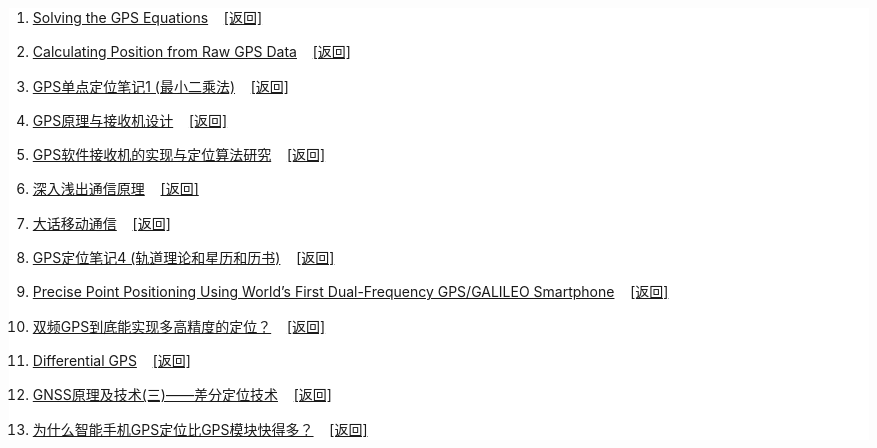 
1. <a name='r_31'></a> <a href='http://mason.gmu.edu/~treid5/Math447/GPSEquations/'>Solving the GPS Equations</a>&nbsp;&nbsp;&nbsp;&nbsp;<a href='#rb_31'>[返回]</a>


1. <a name='r_32'></a> <a href='http://www.telesens.co/2017/07/17/calculating-position-from-raw-gps-data/'>Calculating Position from Raw GPS Data</a>&nbsp;&nbsp;&nbsp;&nbsp;<a href='#rb_32'>[返回]</a>


1. <a name='r_33'></a> <a href='https://zhuanlan.zhihu.com/p/108771993'>GPS单点定位笔记1 (最小二乘法)</a>&nbsp;&nbsp;&nbsp;&nbsp;<a href='#rb_33'>[返回]</a>


1. <a name='r_34'></a> <a href='https://github.com/ansonn/docs/blob/master/GPS%E6%97%A0%E7%BA%BF%E9%80%9A%E4%BF%A1%E5%9F%B9%E8%AE%AD%E4%BA%A4%E6%B5%81/GPS%E5%8E%9F%E7%90%86%E4%B8%8E%E6%8E%A5%E6%94%B6%E6%9C%BA%E8%AE%BE%E8%AE%A1%20%20%E8%B0%A2%E9%92%A2%20%E8%91%97.pdf'>GPS原理与接收机设计</a>&nbsp;&nbsp;&nbsp;&nbsp;<a href='#rb_34'>[返回]</a>


1. <a name='r_35'></a> <a href='https://github.com/ansonn/docs/blob/master/GPS%E6%97%A0%E7%BA%BF%E9%80%9A%E4%BF%A1%E5%9F%B9%E8%AE%AD%E4%BA%A4%E6%B5%81/GPS%E8%BD%AF%E4%BB%B6%E6%8E%A5%E6%94%B6%E6%9C%BA%E7%9A%84%E5%AE%9E%E7%8E%B0%E4%B8%8E%E5%AE%9A%E4%BD%8D%E7%AE%97%E6%B3%95%E7%A0%94%E7%A9%B6.pdf'>GPS软件接收机的实现与定位算法研究</a>&nbsp;&nbsp;&nbsp;&nbsp;<a href='#rb_35'>[返回]</a>


1. <a name='r_36'></a> <a href='https://item.jd.com/12282475.html'>深入浅出通信原理</a>&nbsp;&nbsp;&nbsp;&nbsp;<a href='#rb_36'>[返回]</a>


1. <a name='r_37'></a> <a href='https://item.jd.com/10845955.html'>大话移动通信</a>&nbsp;&nbsp;&nbsp;&nbsp;<a href='#rb_37'>[返回]</a>

1. <a name='r_38'></a> <a href='https://zhuanlan.zhihu.com/p/111325516'>GPS定位笔记4 (轨道理论和星历和历书)</a>&nbsp;&nbsp;&nbsp;&nbsp;<a href='#rb_38'>[返回]</a>

1. <a name='r_39'></a> <a href='https://res.mdpi.com/d_attachment/sensors/sensors-19-02593/article_deploy/sensors-19-02593.pdf'>Precise Point Positioning Using World’s First Dual-Frequency GPS/GALILEO Smartphone</a>&nbsp;&nbsp;&nbsp;&nbsp;<a href='#rb_39'>[返回]</a>

1. <a name='r_40'></a> <a href='https://www.zhihu.com/question/279330391'>双频GPS到底能实现多高精度的定位？</a>&nbsp;&nbsp;&nbsp;&nbsp;<a href='#rb_40'>[返回]</a>


1. <a name='r_41'></a> <a href='https://en.wikipedia.org/wiki/Differential_GPS'>Differential GPS</a>&nbsp;&nbsp;&nbsp;&nbsp;<a href='#rb_41'>[返回]</a>


1. <a name='r_42'></a> <a href='https://blog.csdn.net/bit_kaki/article/details/81185384'>GNSS原理及技术(三)——差分定位技术</a>&nbsp;&nbsp;&nbsp;&nbsp;<a href='#rb_42'>[返回]</a>


1. <a name='r_43'></a> <a href='https://qastack.cn/electronics/322596/why-does-smartphone-gps-find-its-position-much-faster-than-a-gps-module'>为什么智能手机GPS定位比GPS模块快得多？</a>&nbsp;&nbsp;&nbsp;&nbsp;<a href='#rb_43'>[返回]</a>

